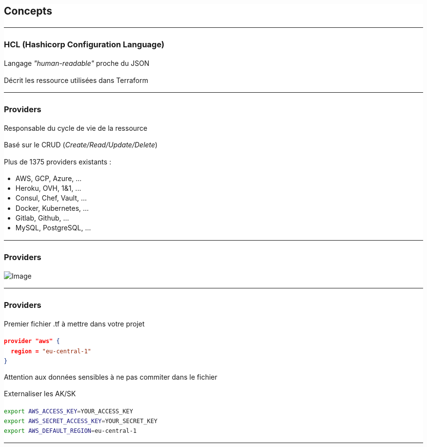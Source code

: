 ## Concepts

----

### HCL (Hashicorp Configuration Language)

Langage *"human-readable"* proche du JSON

Décrit les ressource utilisées dans Terraform

----

### Providers

Responsable du cycle de vie de la ressource

Basé sur le CRUD (*Create/Read/Update/Delete*)

Plus de 1375 providers existants :
- AWS, GCP, Azure, ...
- Heroku, OVH, 1&1, ...
- Consul, Chef, Vault, ...
- Docker, Kubernetes, ...
- Gitlab, Github, ...
- MySQL, PostgreSQL, ...

----

### Providers

![Image](https://aurelie-vache.developpez.com/tutoriels/cloud/terraform-gerer-infrastructure-code/images/image-4.png)

----

### Providers

Premier fichier .tf à mettre dans votre projet

```json
provider "aws" {
  region = "eu-central-1"
}
```

Attention aux données sensibles à ne pas commiter dans le fichier

Externaliser les AK/SK

```bash
export AWS_ACCESS_KEY=YOUR_ACCESS_KEY
export AWS_SECRET_ACCESS_KEY=YOUR_SECRET_KEY
export AWS_DEFAULT_REGION=eu-central-1
```

----
